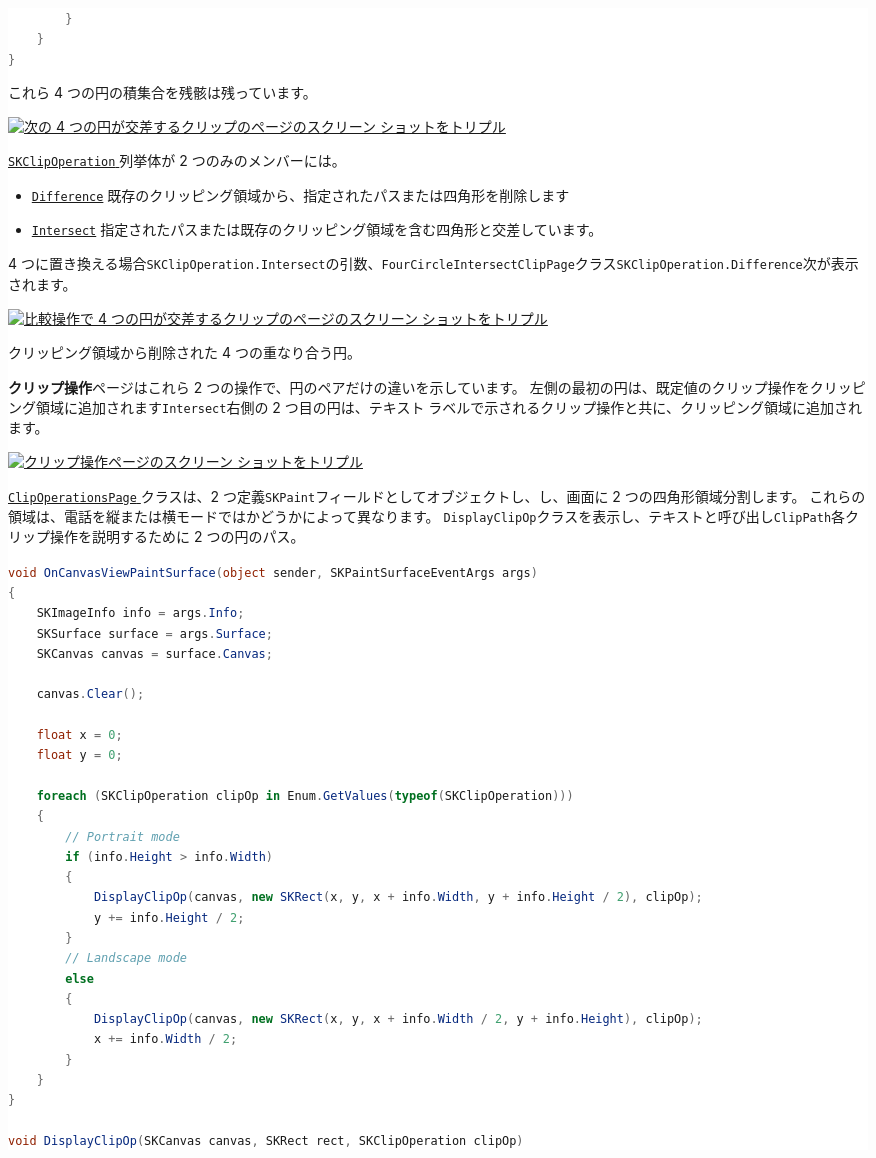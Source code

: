 ```csharp
        }
    }
}
```

これら 4 つの円の積集合を残骸は残っています。

[![](clipping-images//fourcircleintersectclip-small.png "次の 4 つの円が交差するクリップのページのスクリーン ショットをトリプル")](clipping-images/fourcircleintersectclip-large.png#lightbox "円が交差するクリップの 4 つのページの 3 倍になるスクリーン ショット")

[ `SKClipOperation` ](https://developer.xamarin.com/api/type/SkiaSharp.SKClipOperation/)列挙体が 2 つのみのメンバーには。

- [`Difference`](https://developer.xamarin.com/api/field/SkiaSharp.SKClipOperation.Difference/) 既存のクリッピング領域から、指定されたパスまたは四角形を削除します

- [`Intersect`](https://developer.xamarin.com/api/field/SkiaSharp.SKClipOperation.Intersect/) 指定されたパスまたは既存のクリッピング領域を含む四角形と交差しています。

4 つに置き換える場合`SKClipOperation.Intersect`の引数、`FourCircleIntersectClipPage`クラス`SKClipOperation.Difference`次が表示されます。

[![](clipping-images//fourcircledifferenceclip-small.png "比較操作で 4 つの円が交差するクリップのページのスクリーン ショットをトリプル")](clipping-images/fourcircledifferenceclip-large.png#lightbox "比較操作で 4 つの円が交差するクリップ ページの 3 つのスクリーン ショット")

クリッピング領域から削除された 4 つの重なり合う円。

**クリップ操作**ページはこれら 2 つの操作で、円のペアだけの違いを示しています。 左側の最初の円は、既定値のクリップ操作をクリッピング領域に追加されます`Intersect`右側の 2 つ目の円は、テキスト ラベルで示されるクリップ操作と共に、クリッピング領域に追加されます。

[![](clipping-images//clipoperations-small.png "クリップ操作ページのスクリーン ショットをトリプル")](clipping-images/clipoperations-large.png#lightbox "クリップ操作ページの 3 倍になるスクリーン ショット")

[ `ClipOperationsPage` ](https://github.com/xamarin/xamarin-forms-samples/blob/master/SkiaSharpForms/Demos/Demos/SkiaSharpFormsDemos/Curves/ClipOperationsPage.cs)クラスは、2 つ定義`SKPaint`フィールドとしてオブジェクトし、し、画面に 2 つの四角形領域分割します。 これらの領域は、電話を縦または横モードではかどうかによって異なります。 `DisplayClipOp`クラスを表示し、テキストと呼び出し`ClipPath`各クリップ操作を説明するために 2 つの円のパス。

```csharp
void OnCanvasViewPaintSurface(object sender, SKPaintSurfaceEventArgs args)
{
    SKImageInfo info = args.Info;
    SKSurface surface = args.Surface;
    SKCanvas canvas = surface.Canvas;

    canvas.Clear();

    float x = 0;
    float y = 0;

    foreach (SKClipOperation clipOp in Enum.GetValues(typeof(SKClipOperation)))
    {
        // Portrait mode
        if (info.Height > info.Width)
        {
            DisplayClipOp(canvas, new SKRect(x, y, x + info.Width, y + info.Height / 2), clipOp);
            y += info.Height / 2;
        }
        // Landscape mode
        else
        {
            DisplayClipOp(canvas, new SKRect(x, y, x + info.Width / 2, y + info.Height), clipOp);
            x += info.Width / 2;
        }
    }
}

void DisplayClipOp(SKCanvas canvas, SKRect rect, SKClipOperation clipOp)
```